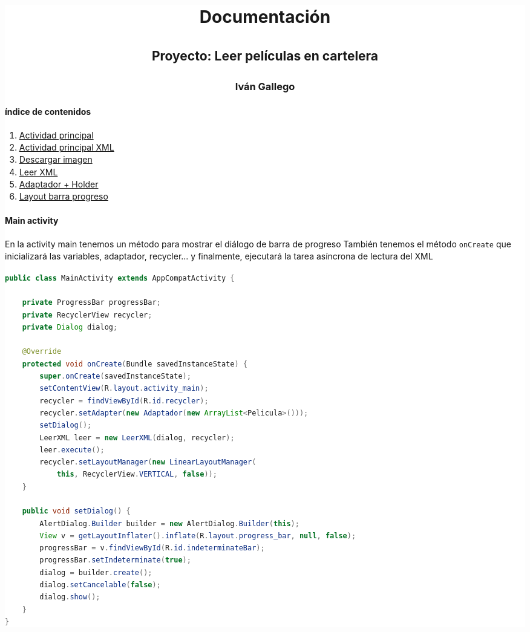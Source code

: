 # <center>Documentación</center>

## <center>Proyecto: Leer películas en cartelera</center>

### <center>Iván Gallego</center>

#### índice de contenidos

1. [Actividad principal](#main-activity-java)
2. [Actividad principal XML](#main-activity-xml)
3. [Descargar imagen](#descargar-imagen)
4. [Leer XML](#leer-xml)
5. [Adaptador + Holder](#adaptador-holder)
6. [Layout barra progreso](#barra-progreso)

#### Main activity <a name="main-activity-java"></a>

En la activity main tenemos un método para mostrar el diálogo de barra de progreso
También tenemos el método `onCreate` que inicializará las variables, adaptador, recycler... y finalmente, ejecutará la tarea asíncrona de lectura del XML

```java
public class MainActivity extends AppCompatActivity {

    private ProgressBar progressBar;
    private RecyclerView recycler;
    private Dialog dialog;

    @Override
    protected void onCreate(Bundle savedInstanceState) {
        super.onCreate(savedInstanceState);
        setContentView(R.layout.activity_main);
        recycler = findViewById(R.id.recycler);
        recycler.setAdapter(new Adaptador(new ArrayList<Pelicula>()));
        setDialog();
        LeerXML leer = new LeerXML(dialog, recycler);
        leer.execute();
        recycler.setLayoutManager(new LinearLayoutManager(
            this, RecyclerView.VERTICAL, false));
    }

    public void setDialog() {
        AlertDialog.Builder builder = new AlertDialog.Builder(this);
        View v = getLayoutInflater().inflate(R.layout.progress_bar, null, false);
        progressBar = v.findViewById(R.id.indeterminateBar);
        progressBar.setIndeterminate(true);
        dialog = builder.create();
        dialog.setCancelable(false);
        dialog.show();
    }
}
```
